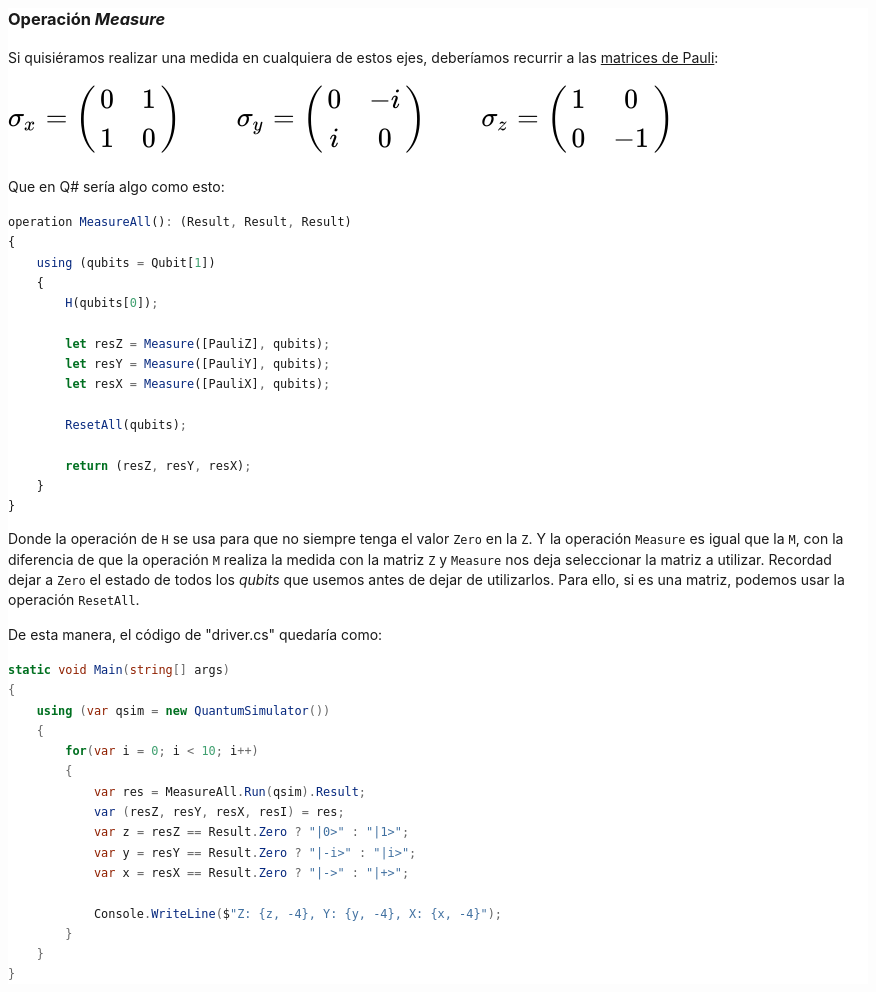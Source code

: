 ### Operación _Measure_

Si quisiéramos realizar una medida en cualquiera de estos ejes, deberíamos recurrir a las [matrices de Pauli](https://es.wikipedia.org/wiki/Matrices_de_Pauli):

![Matrices de Pauli](/public/uploads/2019/05/quantum2-pauli.svg)

Que en Q# sería algo como esto:

```ts
operation MeasureAll(): (Result, Result, Result)
{
    using (qubits = Qubit[1])
    {
        H(qubits[0]);

        let resZ = Measure([PauliZ], qubits);
        let resY = Measure([PauliY], qubits);
        let resX = Measure([PauliX], qubits);

        ResetAll(qubits);

        return (resZ, resY, resX);
    }
}
```

Donde la operación de `H` se usa para que no siempre tenga el valor `Zero` en la `Z`. Y la operación `Measure` es igual que la `M`, con la diferencia de que la operación `M` realiza la medida con la matriz `Z` y `Measure` nos deja seleccionar la matriz a utilizar. Recordad dejar a `Zero` el estado de todos los _qubits_ que usemos antes de dejar de utilizarlos. Para ello, si es una matriz, podemos usar la operación `ResetAll`.

De esta manera, el código de "driver.cs" quedaría como:

```csharp
static void Main(string[] args)
{
    using (var qsim = new QuantumSimulator())
    {
        for(var i = 0; i < 10; i++)
        {
            var res = MeasureAll.Run(qsim).Result;
            var (resZ, resY, resX, resI) = res;
            var z = resZ == Result.Zero ? "|0>" : "|1>";
            var y = resY == Result.Zero ? "|-i>" : "|i>";
            var x = resX == Result.Zero ? "|->" : "|+>";

            Console.WriteLine($"Z: {z, -4}, Y: {y, -4}, X: {x, -4}");
        }
    }
}
```
